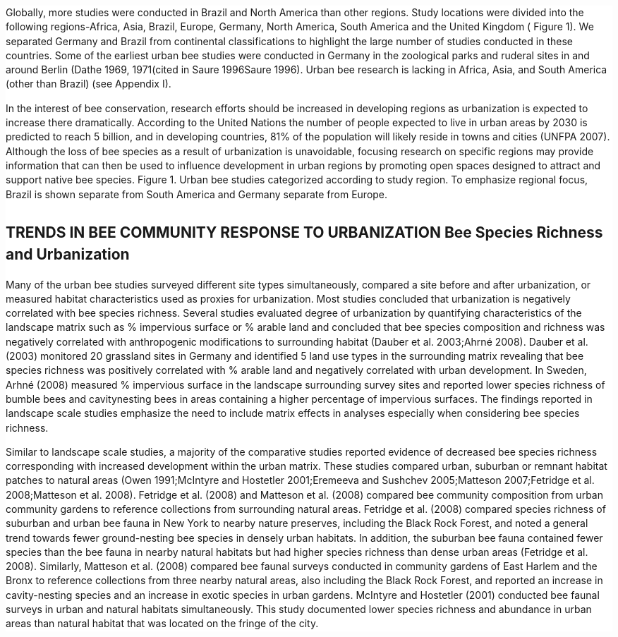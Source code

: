 Globally, more studies were conducted in Brazil and North America than other regions. Study locations were divided into the following regions-Africa, Asia, Brazil, Europe, Germany, North America, South America and the United Kingdom ( Figure 1). We separated Germany and Brazil from continental classifications to highlight the large number of studies conducted in these countries. Some of the earliest urban bee studies were conducted in Germany in the zoological parks and ruderal sites in and around Berlin (Dathe 1969, 1971(cited in Saure 1996Saure 1996). Urban bee research is lacking in Africa, Asia, and South America (other than Brazil) (see Appendix I).

In the interest of bee conservation, research efforts should be increased in developing regions as urbanization is expected to increase there dramatically. According to the United Nations the number of people expected to live in urban areas by 2030 is predicted to reach 5 billion, and in developing countries, 81% of the population will likely reside in towns and cities (UNFPA 2007). Although the loss of bee species as a result of urbanization is unavoidable, focusing research on specific regions may provide information that can then be used to influence development in urban regions by promoting open spaces designed to attract and support native bee species. Figure 1. Urban bee studies categorized according to study region. To emphasize regional focus, Brazil is shown separate from South America and Germany separate from Europe.


## TRENDS IN BEE COMMUNITY RESPONSE TO URBANIZATION Bee Species Richness and Urbanization

Many of the urban bee studies surveyed different site types simultaneously, compared a site before and after urbanization, or measured habitat characteristics used as proxies for urbanization. Most studies concluded that urbanization is negatively correlated with bee species richness. Several studies evaluated degree of urbanization by quantifying characteristics of the landscape matrix such as % impervious surface or % arable land and concluded that bee species composition and richness was negatively correlated with anthropogenic modifications to surrounding habitat (Dauber et al. 2003;Ahrné 2008). Dauber et al. (2003) monitored 20 grassland sites in Germany and identified 5 land use types in the surrounding matrix revealing that bee species richness was positively correlated with % arable land and negatively correlated with urban development. In Sweden, Arhné (2008) measured % impervious surface in the landscape surrounding survey sites and reported lower species richness of bumble bees and cavitynesting bees in areas containing a higher percentage of impervious surfaces. The findings reported in landscape scale studies emphasize the need to include matrix effects in analyses especially when considering bee species richness.

Similar to landscape scale studies, a majority of the comparative studies reported evidence of decreased bee species richness corresponding with increased development within the urban matrix. These studies compared urban, suburban or remnant habitat patches to natural areas (Owen 1991;McIntyre and Hostetler 2001;Eremeeva and Sushchev 2005;Matteson 2007;Fetridge et al. 2008;Matteson et al. 2008). Fetridge et al. (2008) and Matteson et al. (2008) compared bee community composition from urban community gardens to reference collections from surrounding natural areas. Fetridge et al. (2008) compared species richness of suburban and urban bee fauna in New York to nearby nature preserves, including the Black Rock Forest, and noted a general trend towards fewer ground-nesting bee species in densely urban habitats. In addition, the suburban bee fauna contained fewer species than the bee fauna in nearby natural habitats but had higher species richness than dense urban areas (Fetridge et al. 2008). Similarly, Matteson et al. (2008) compared bee faunal surveys conducted in community gardens of East Harlem and the Bronx to reference collections from three nearby natural areas, also including the Black Rock Forest, and reported an increase in cavity-nesting species and an increase in exotic species in urban gardens. McIntyre and Hostetler (2001) conducted bee faunal surveys in urban and natural habitats simultaneously. This study documented lower species richness and abundance in urban areas than natural habitat that was located on the fringe of the city.
